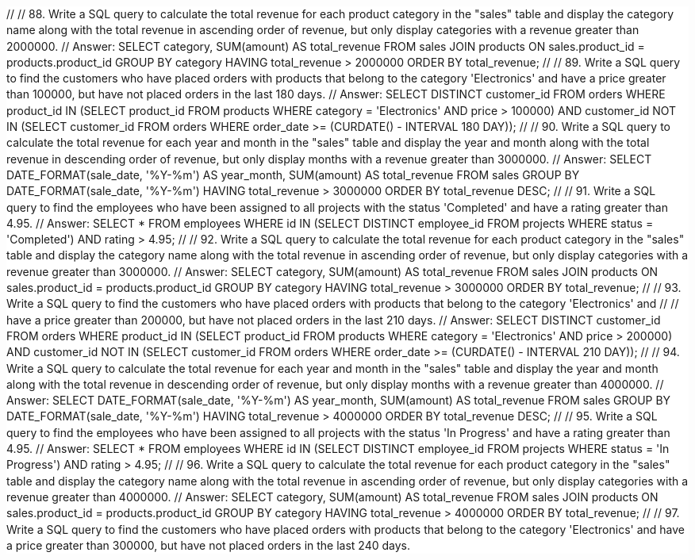 //
//        88. Write a SQL query to calculate the total revenue for each product category in the "sales" table and display the category name along with the total revenue in ascending order of revenue, but only display categories with a revenue greater than 2000000.
//        Answer: SELECT category, SUM(amount) AS total_revenue FROM sales JOIN products ON sales.product_id = products.product_id GROUP BY category HAVING total_revenue > 2000000 ORDER BY total_revenue;
//
//        89. Write a SQL query to find the customers who have placed orders with products that belong to the category 'Electronics' and have a price greater than 100000, but have not placed orders in the last 180 days.
//                Answer: SELECT DISTINCT customer_id FROM orders WHERE product_id IN (SELECT product_id FROM products WHERE category = 'Electronics' AND price > 100000) AND customer_id NOT IN (SELECT customer_id FROM orders WHERE order_date >= (CURDATE() - INTERVAL 180 DAY));
//
//        90. Write a SQL query to calculate the total revenue for each year and month in the "sales" table and display the year and month along with the total revenue in descending order of revenue, but only display months with a revenue greater than 3000000.
//        Answer: SELECT DATE_FORMAT(sale_date, '%Y-%m') AS year_month, SUM(amount) AS total_revenue FROM sales GROUP BY DATE_FORMAT(sale_date, '%Y-%m') HAVING total_revenue > 3000000 ORDER BY total_revenue DESC;
//
//        91. Write a SQL query to find the employees who have been assigned to all projects with the status 'Completed' and have a rating greater than 4.95.
//                Answer: SELECT * FROM employees WHERE id IN (SELECT DISTINCT employee_id FROM projects WHERE status = 'Completed') AND rating > 4.95;
//
//        92. Write a SQL query to calculate the total revenue for each product category in the "sales" table and display the category name along with the total revenue in ascending order of revenue, but only display categories with a revenue greater than 3000000.
//        Answer: SELECT category, SUM(amount) AS total_revenue FROM sales JOIN products ON sales.product_id = products.product_id GROUP BY category HAVING total_revenue > 3000000 ORDER BY total_revenue;
//
//        93. Write a SQL query to find the customers who have placed orders with products that belong to the category 'Electronics' and
//
//        have a price greater than 200000, but have not placed orders in the last 210 days.
//                Answer: SELECT DISTINCT customer_id FROM orders WHERE product_id IN (SELECT product_id FROM products WHERE category = 'Electronics' AND price > 200000) AND customer_id NOT IN (SELECT customer_id FROM orders WHERE order_date >= (CURDATE() - INTERVAL 210 DAY));
//
//        94. Write a SQL query to calculate the total revenue for each year and month in the "sales" table and display the year and month along with the total revenue in descending order of revenue, but only display months with a revenue greater than 4000000.
//        Answer: SELECT DATE_FORMAT(sale_date, '%Y-%m') AS year_month, SUM(amount) AS total_revenue FROM sales GROUP BY DATE_FORMAT(sale_date, '%Y-%m') HAVING total_revenue > 4000000 ORDER BY total_revenue DESC;
//
//        95. Write a SQL query to find the employees who have been assigned to all projects with the status 'In Progress' and have a rating greater than 4.95.
//                Answer: SELECT * FROM employees WHERE id IN (SELECT DISTINCT employee_id FROM projects WHERE status = 'In Progress') AND rating > 4.95;
//
//        96. Write a SQL query to calculate the total revenue for each product category in the "sales" table and display the category name along with the total revenue in ascending order of revenue, but only display categories with a revenue greater than 4000000.
//        Answer: SELECT category, SUM(amount) AS total_revenue FROM sales JOIN products ON sales.product_id = products.product_id GROUP BY category HAVING total_revenue > 4000000 ORDER BY total_revenue;
//
//        97. Write a SQL query to find the customers who have placed orders with products that belong to the category 'Electronics' and have a price greater than 300000, but have not placed orders in the last 240 days.